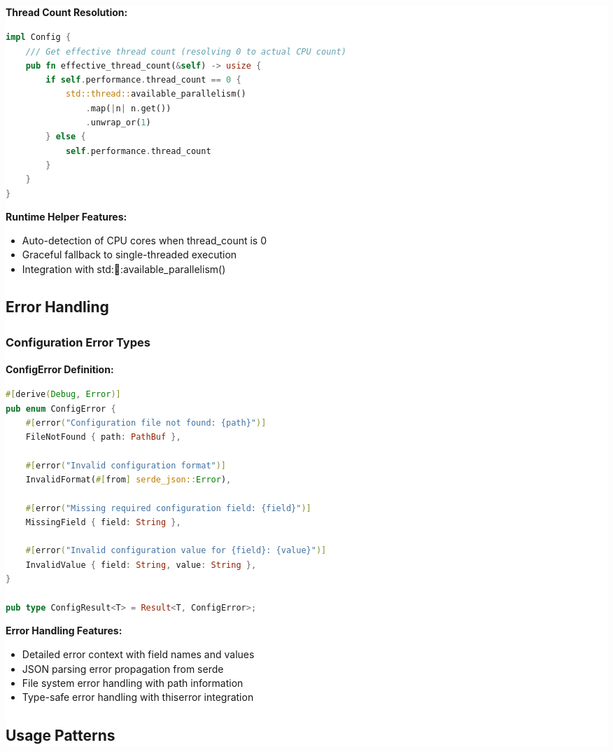 **Thread Count Resolution:**
```rust
impl Config {
    /// Get effective thread count (resolving 0 to actual CPU count)
    pub fn effective_thread_count(&self) -> usize {
        if self.performance.thread_count == 0 {
            std::thread::available_parallelism()
                .map(|n| n.get())
                .unwrap_or(1)
        } else {
            self.performance.thread_count
        }
    }
}
```

**Runtime Helper Features:**
- Auto-detection of CPU cores when thread_count is 0
- Graceful fallback to single-threaded execution
- Integration with std::thread::available_parallelism()

## Error Handling

### Configuration Error Types

**ConfigError Definition:**
```rust
#[derive(Debug, Error)]
pub enum ConfigError {
    #[error("Configuration file not found: {path}")]
    FileNotFound { path: PathBuf },
    
    #[error("Invalid configuration format")]
    InvalidFormat(#[from] serde_json::Error),
    
    #[error("Missing required configuration field: {field}")]
    MissingField { field: String },
    
    #[error("Invalid configuration value for {field}: {value}")]
    InvalidValue { field: String, value: String },
}

pub type ConfigResult<T> = Result<T, ConfigError>;
```

**Error Handling Features:**
- Detailed error context with field names and values
- JSON parsing error propagation from serde
- File system error handling with path information
- Type-safe error handling with thiserror integration

## Usage Patterns

